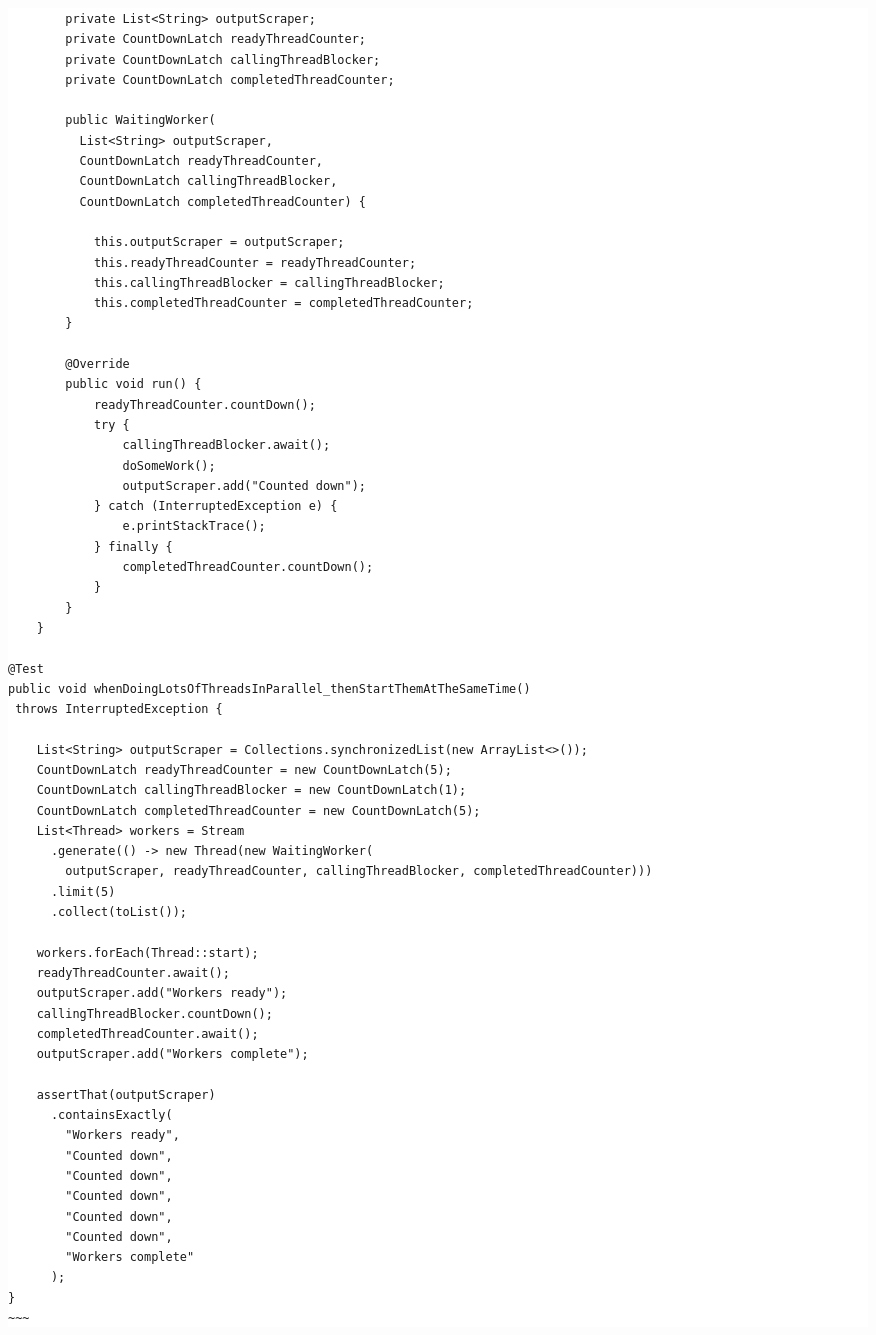            private List<String> outputScraper;
            private CountDownLatch readyThreadCounter;
            private CountDownLatch callingThreadBlocker;
            private CountDownLatch completedThreadCounter;
         
            public WaitingWorker(
              List<String> outputScraper,
              CountDownLatch readyThreadCounter,
              CountDownLatch callingThreadBlocker,
              CountDownLatch completedThreadCounter) {
         
                this.outputScraper = outputScraper;
                this.readyThreadCounter = readyThreadCounter;
                this.callingThreadBlocker = callingThreadBlocker;
                this.completedThreadCounter = completedThreadCounter;
            }
         
            @Override
            public void run() {
                readyThreadCounter.countDown();
                try {
                    callingThreadBlocker.await();
                    doSomeWork();
                    outputScraper.add("Counted down");
                } catch (InterruptedException e) {
                    e.printStackTrace();
                } finally {
                    completedThreadCounter.countDown();
                }
            }
        }
 
    @Test
    public void whenDoingLotsOfThreadsInParallel_thenStartThemAtTheSameTime()
     throws InterruptedException {
      
        List<String> outputScraper = Collections.synchronizedList(new ArrayList<>());
        CountDownLatch readyThreadCounter = new CountDownLatch(5);
        CountDownLatch callingThreadBlocker = new CountDownLatch(1);
        CountDownLatch completedThreadCounter = new CountDownLatch(5);
        List<Thread> workers = Stream
          .generate(() -> new Thread(new WaitingWorker(
            outputScraper, readyThreadCounter, callingThreadBlocker, completedThreadCounter)))
          .limit(5)
          .collect(toList());
     
        workers.forEach(Thread::start);
        readyThreadCounter.await(); 
        outputScraper.add("Workers ready");
        callingThreadBlocker.countDown(); 
        completedThreadCounter.await(); 
        outputScraper.add("Workers complete");
     
        assertThat(outputScraper)
          .containsExactly(
            "Workers ready",
            "Counted down",
            "Counted down",
            "Counted down",
            "Counted down",
            "Counted down",
            "Workers complete"
          );
    }
    ~~~
    